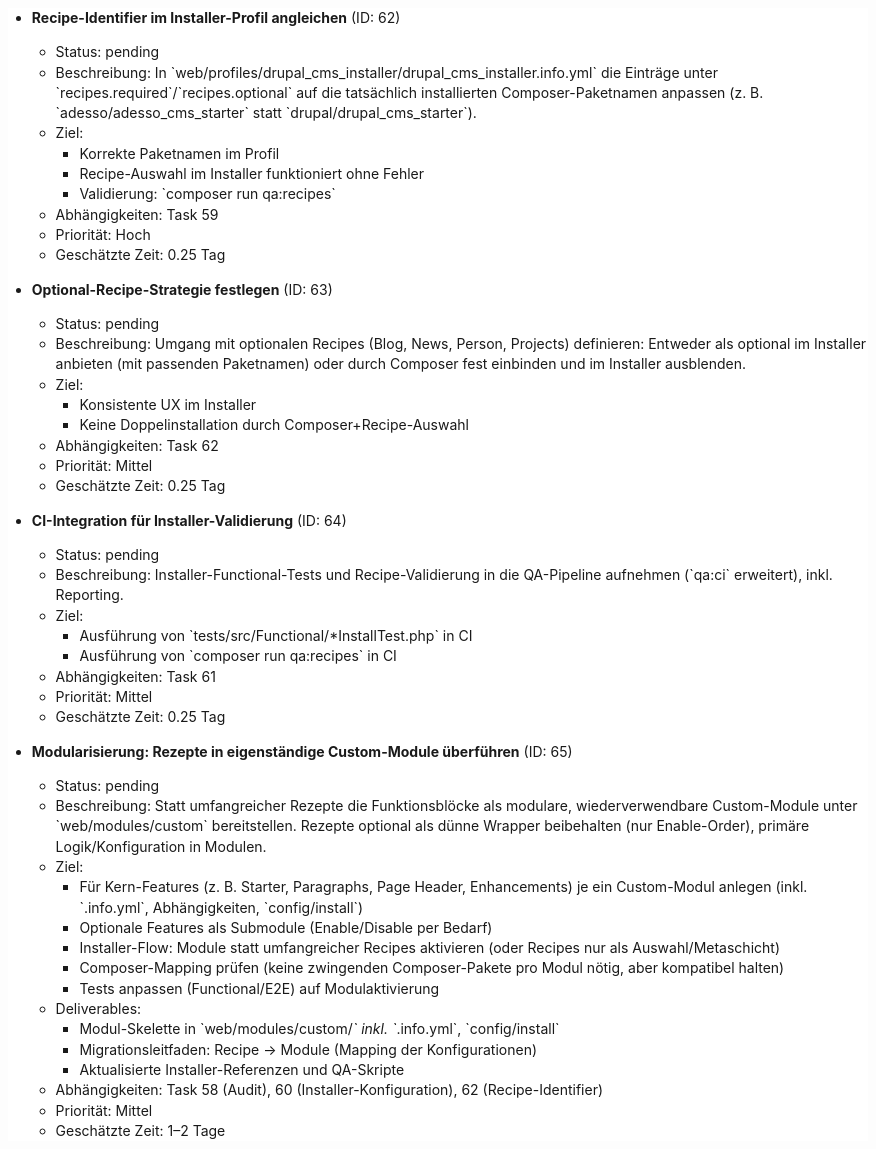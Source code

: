 
- **Recipe-Identifier im Installer-Profil angleichen** (ID: 62)
  - Status: pending
  - Beschreibung: In \`web/profiles/drupal_cms_installer/drupal_cms_installer.info.yml\` die Einträge unter \`recipes.required\`/\`recipes.optional\` auf die tatsächlich installierten Composer-Paketnamen anpassen (z. B. \`adesso/adesso_cms_starter\` statt \`drupal/drupal_cms_starter\`).
  - Ziel:
    - Korrekte Paketnamen im Profil
    - Recipe-Auswahl im Installer funktioniert ohne Fehler
    - Validierung: \`composer run qa:recipes\`
  - Abhängigkeiten: Task 59
  - Priorität: Hoch
  - Geschätzte Zeit: 0.25 Tag

- **Optional-Recipe-Strategie festlegen** (ID: 63)
  - Status: pending
  - Beschreibung: Umgang mit optionalen Recipes (Blog, News, Person, Projects) definieren: Entweder als optional im Installer anbieten (mit passenden Paketnamen) oder durch Composer fest einbinden und im Installer ausblenden.
  - Ziel:
    - Konsistente UX im Installer
    - Keine Doppelinstallation durch Composer+Recipe-Auswahl
  - Abhängigkeiten: Task 62
  - Priorität: Mittel
  - Geschätzte Zeit: 0.25 Tag

- **CI-Integration für Installer-Validierung** (ID: 64)
  - Status: pending
  - Beschreibung: Installer-Functional-Tests und Recipe-Validierung in die QA-Pipeline aufnehmen (\`qa:ci\` erweitert), inkl. Reporting.
  - Ziel:
    - Ausführung von \`tests/src/Functional/*InstallTest.php\` in CI
    - Ausführung von \`composer run qa:recipes\` in CI
  - Abhängigkeiten: Task 61
  - Priorität: Mittel
  - Geschätzte Zeit: 0.25 Tag

- **Modularisierung: Rezepte in eigenständige Custom-Module überführen** (ID: 65)
  - Status: pending
  - Beschreibung: Statt umfangreicher Rezepte die Funktionsblöcke als modulare, wiederverwendbare Custom-Module unter \`web/modules/custom\` bereitstellen. Rezepte optional als dünne Wrapper beibehalten (nur Enable-Order), primäre Logik/Konfiguration in Modulen.
  - Ziel:
    - Für Kern-Features (z. B. Starter, Paragraphs, Page Header, Enhancements) je ein Custom-Modul anlegen (inkl. \`.info.yml\`, Abhängigkeiten, \`config/install\`)
    - Optionale Features als Submodule (Enable/Disable per Bedarf)
    - Installer-Flow: Module statt umfangreicher Recipes aktivieren (oder Recipes nur als Auswahl/Metaschicht)
    - Composer-Mapping prüfen (keine zwingenden Composer-Pakete pro Modul nötig, aber kompatibel halten)
    - Tests anpassen (Functional/E2E) auf Modulaktivierung
  - Deliverables:
    - Modul-Skelette in \`web/modules/custom/*\` inkl. \`*.info.yml\`, \`config/install\`
    - Migrationsleitfaden: Recipe → Module (Mapping der Konfigurationen)
    - Aktualisierte Installer-Referenzen und QA-Skripte
  - Abhängigkeiten: Task 58 (Audit), 60 (Installer-Konfiguration), 62 (Recipe-Identifier)
  - Priorität: Mittel
  - Geschätzte Zeit: 1–2 Tage
